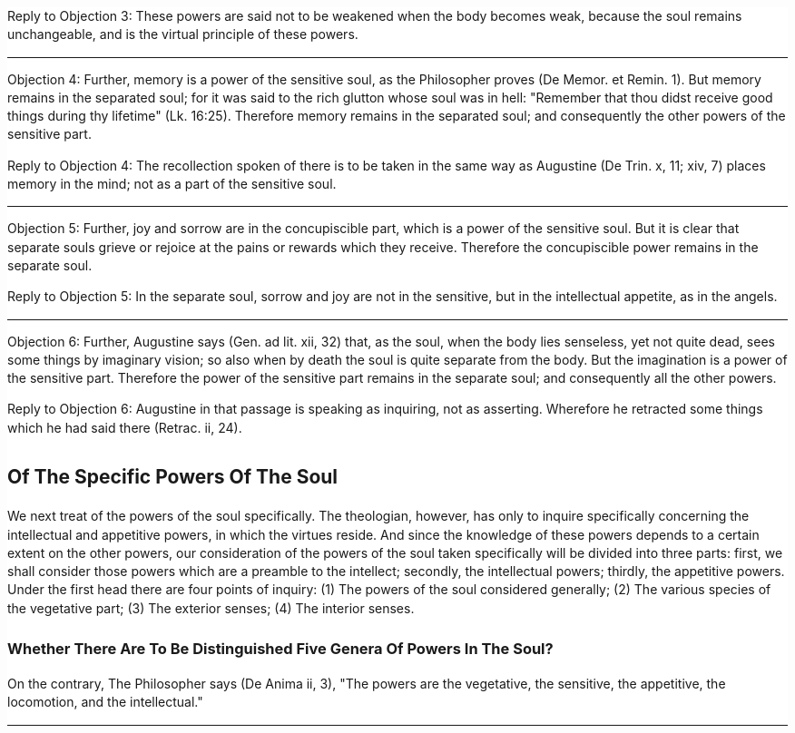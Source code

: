 Reply to Objection 3: These powers are said not to be weakened when the body becomes weak, because the soul remains unchangeable, and is the virtual principle of these powers.

---

Objection 4: Further, memory is a power of the sensitive soul, as the Philosopher proves (De Memor. et Remin. 1). But memory remains in the separated soul; for it was said to the rich glutton whose soul was in hell: "Remember that thou didst receive good things during thy lifetime" (Lk. 16:25). Therefore memory remains in the separated soul; and consequently the other powers of the sensitive part.

Reply to Objection 4: The recollection spoken of there is to be taken in the same way as Augustine (De Trin. x, 11; xiv, 7) places memory in the mind; not as a part of the sensitive soul.

---

Objection 5: Further, joy and sorrow are in the concupiscible part, which is a power of the sensitive soul. But it is clear that separate souls grieve or rejoice at the pains or rewards which they receive. Therefore the concupiscible power remains in the separate soul.

Reply to Objection 5: In the separate soul, sorrow and joy are not in the sensitive, but in the intellectual appetite, as in the angels.

---

Objection 6: Further, Augustine says (Gen. ad lit. xii, 32) that, as the soul, when the body lies senseless, yet not quite dead, sees some things by imaginary vision; so also when by death the soul is quite separate from the body. But the imagination is a power of the sensitive part. Therefore the power of the sensitive part remains in the separate soul; and consequently all the other powers.

Reply to Objection 6: Augustine in that passage is speaking as inquiring, not as asserting. Wherefore he retracted some things which he had said there (Retrac. ii, 24).

## Of The Specific Powers Of The Soul

We next treat of the powers of the soul specifically. The theologian, however, has only to inquire specifically concerning the intellectual and appetitive powers, in which the virtues reside. And since the knowledge of these powers depends to a certain extent on the other powers, our consideration of the powers of the soul taken specifically will be divided into three parts: first, we shall consider those powers which are a preamble to the intellect; secondly, the intellectual powers; thirdly, the appetitive powers.  Under the first head there are four points of inquiry:
(1) The powers of the soul considered generally;
(2) The various species of the vegetative part;
(3) The exterior senses;
(4) The interior senses.

### Whether There Are To Be Distinguished Five Genera Of Powers In The Soul?

On the contrary, The Philosopher says (De Anima ii, 3), "The powers are the vegetative, the sensitive, the appetitive, the locomotion, and the intellectual."

---

